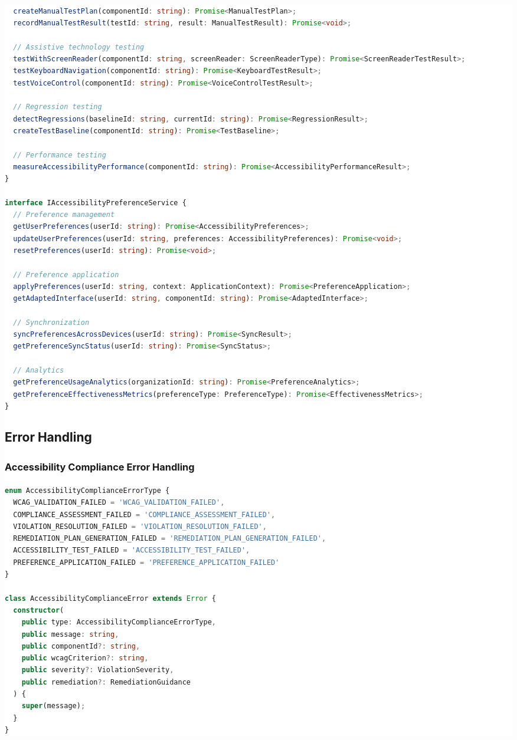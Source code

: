 ```typescript
  createManualTestPlan(componentId: string): Promise<ManualTestPlan>;
  recordManualTestResult(testId: string, result: ManualTestResult): Promise<void>;
  
  // Assistive technology testing
  testWithScreenReader(componentId: string, screenReader: ScreenReaderType): Promise<ScreenReaderTestResult>;
  testKeyboardNavigation(componentId: string): Promise<KeyboardTestResult>;
  testVoiceControl(componentId: string): Promise<VoiceControlTestResult>;
  
  // Regression testing
  detectRegressions(baselineId: string, currentId: string): Promise<RegressionResult>;
  createTestBaseline(componentId: string): Promise<TestBaseline>;
  
  // Performance testing
  measureAccessibilityPerformance(componentId: string): Promise<AccessibilityPerformanceResult>;
}

interface IAccessibilityPreferenceService {
  // Preference management
  getUserPreferences(userId: string): Promise<AccessibilityPreferences>;
  updateUserPreferences(userId: string, preferences: AccessibilityPreferences): Promise<void>;
  resetPreferences(userId: string): Promise<void>;
  
  // Preference application
  applyPreferences(userId: string, context: ApplicationContext): Promise<PreferenceApplication>;
  getAdaptedInterface(userId: string, componentId: string): Promise<AdaptedInterface>;
  
  // Synchronization
  syncPreferencesAcrossDevices(userId: string): Promise<SyncResult>;
  getPreferenceSyncStatus(userId: string): Promise<SyncStatus>;
  
  // Analytics
  getPreferenceUsageAnalytics(organizationId: string): Promise<PreferenceAnalytics>;
  getPreferenceEffectivenessMetrics(preferenceType: PreferenceType): Promise<EffectivenessMetrics>;
}
```

## Error Handling

### Accessibility Compliance Error Handling

```typescript
enum AccessibilityComplianceErrorType {
  WCAG_VALIDATION_FAILED = 'WCAG_VALIDATION_FAILED',
  COMPLIANCE_ASSESSMENT_FAILED = 'COMPLIANCE_ASSESSMENT_FAILED',
  VIOLATION_RESOLUTION_FAILED = 'VIOLATION_RESOLUTION_FAILED',
  REMEDIATION_PLAN_GENERATION_FAILED = 'REMEDIATION_PLAN_GENERATION_FAILED',
  ACCESSIBILITY_TEST_FAILED = 'ACCESSIBILITY_TEST_FAILED',
  PREFERENCE_APPLICATION_FAILED = 'PREFERENCE_APPLICATION_FAILED'
}

class AccessibilityComplianceError extends Error {
  constructor(
    public type: AccessibilityComplianceErrorType,
    public message: string,
    public componentId?: string,
    public wcagCriterion?: string,
    public severity?: ViolationSeverity,
    public remediation?: RemediationGuidance
  ) {
    super(message);
  }
}
```
